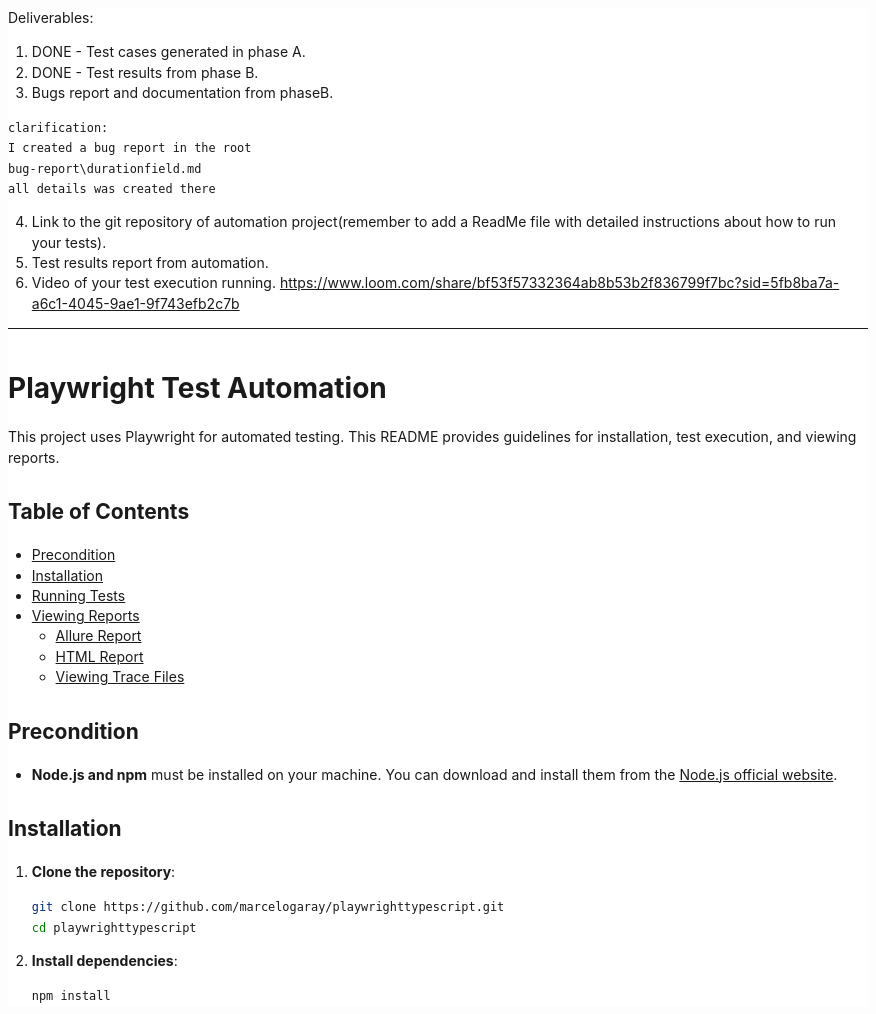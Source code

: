 Deliverables:
1. DONE - Test cases generated in phase A.
2. DONE - Test results from phase B.
3. Bugs report and documentation from phaseB.
```txt
clarification:
I created a bug report in the root 
bug-report\durationfield.md
all details was created there
```
4. Link to the git repository of automation project(remember to add a ReadMe file
with detailed instructions about how to run your tests).
5. Test results report from automation.
6. Video of your test execution running.
https://www.loom.com/share/bf53f57332364ab8b53b2f836799f7bc?sid=5fb8ba7a-a6c1-4045-9ae1-9f743efb2c7b

---

# Playwright Test Automation

This project uses Playwright for automated testing. This README provides guidelines for installation, test execution, and viewing reports.

## Table of Contents
- [Precondition](#precondition)
- [Installation](#installation)
- [Running Tests](#running-tests)
- [Viewing Reports](#viewing-reports)
  - [Allure Report](#allure-report)
  - [HTML Report](#html-report)
  - [Viewing Trace Files](#viewing-trace-files)

## Precondition

- **Node.js and npm** must be installed on your machine. You can download and install them from the [Node.js official website](https://nodejs.org/).


## Installation

1. **Clone the repository**:
   ```bash
   git clone https://github.com/marcelogaray/playwrighttypescript.git
   cd playwrighttypescript
   ```

2. **Install dependencies**:
   ```bash
   npm install
   ```
